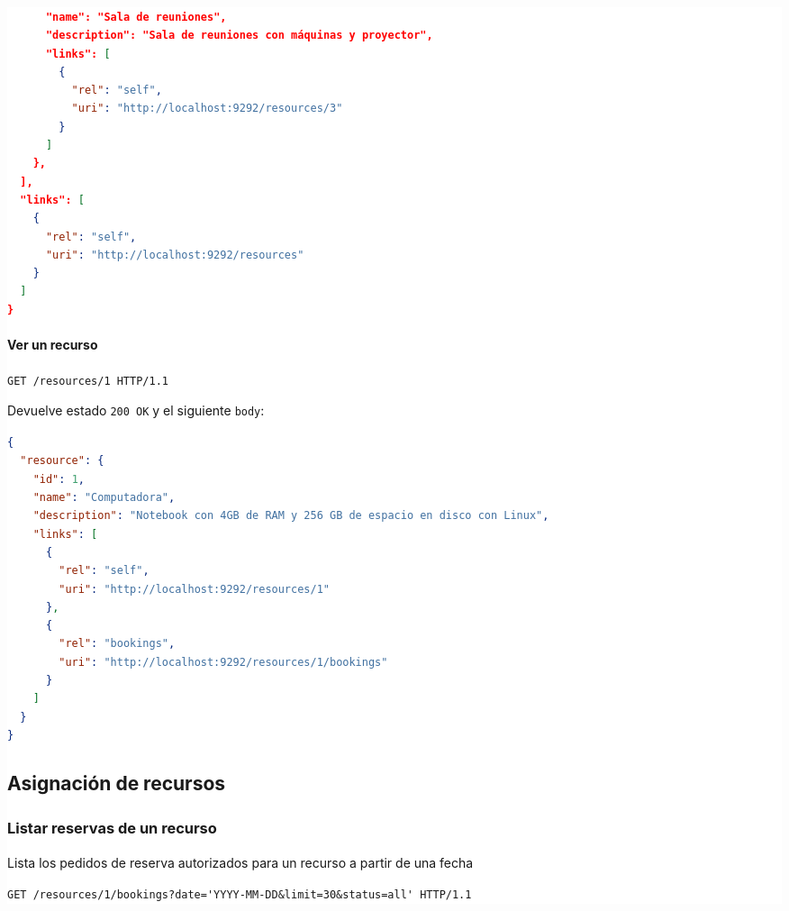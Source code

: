 ```json
      "name": "Sala de reuniones",
      "description": "Sala de reuniones con máquinas y proyector",
      "links": [
        {
          "rel": "self",
          "uri": "http://localhost:9292/resources/3"
        }
      ]
    },
  ],
  "links": [
    {
      "rel": "self",
      "uri": "http://localhost:9292/resources"
    }
  ]
}
```

#### Ver un recurso

`GET /resources/1 HTTP/1.1`

Devuelve estado `200 OK` y el siguiente `body`:

```json
{
  "resource": {
    "id": 1,
    "name": "Computadora",
    "description": "Notebook con 4GB de RAM y 256 GB de espacio en disco con Linux",
    "links": [
      {
        "rel": "self",
        "uri": "http://localhost:9292/resources/1"
      },
      {
        "rel": "bookings",
        "uri": "http://localhost:9292/resources/1/bookings"
      }
    ]
  }
}
```

## Asignación de recursos

### Listar reservas de un recurso

Lista los pedidos de reserva autorizados para un recurso a partir de una fecha 

`GET /resources/1/bookings?date='YYYY-MM-DD&limit=30&status=all' HTTP/1.1`

